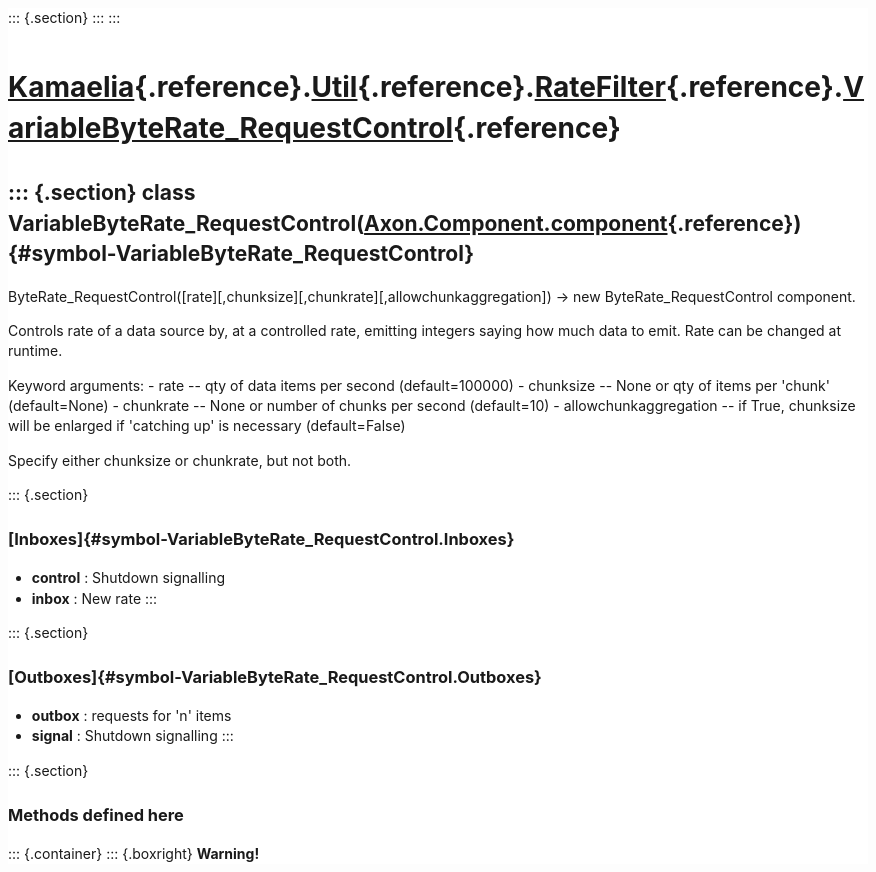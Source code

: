 ::: {.section}
:::
:::

[Kamaelia](/Components/pydoc/Kamaelia.html){.reference}.[Util](/Components/pydoc/Kamaelia.Util.html){.reference}.[RateFilter](/Components/pydoc/Kamaelia.Util.RateFilter.html){.reference}.[VariableByteRate\_RequestControl](/Components/pydoc/Kamaelia.Util.RateFilter.VariableByteRate_RequestControl.html){.reference}
==========================================================================================================================================================================================================================================================================================================================

::: {.section}
class VariableByteRate\_RequestControl([Axon.Component.component](/Docs/Axon/Axon.Component.component.html){.reference}) {#symbol-VariableByteRate_RequestControl}
------------------------------------------------------------------------------------------------------------------------

ByteRate\_RequestControl(\[rate\]\[,chunksize\]\[,chunkrate\]\[,allowchunkaggregation\])
-\> new ByteRate\_RequestControl component.

Controls rate of a data source by, at a controlled rate, emitting
integers saying how much data to emit. Rate can be changed at runtime.

Keyword arguments: - rate \-- qty of data items per second
(default=100000) - chunksize \-- None or qty of items per \'chunk\'
(default=None) - chunkrate \-- None or number of chunks per second
(default=10) - allowchunkaggregation \-- if True, chunksize will be
enlarged if \'catching up\' is necessary (default=False)

Specify either chunksize or chunkrate, but not both.

::: {.section}
### [Inboxes]{#symbol-VariableByteRate_RequestControl.Inboxes}

-   **control** : Shutdown signalling
-   **inbox** : New rate
:::

::: {.section}
### [Outboxes]{#symbol-VariableByteRate_RequestControl.Outboxes}

-   **outbox** : requests for \'n\' items
-   **signal** : Shutdown signalling
:::

::: {.section}
### Methods defined here

::: {.container}
::: {.boxright}
**Warning!**
